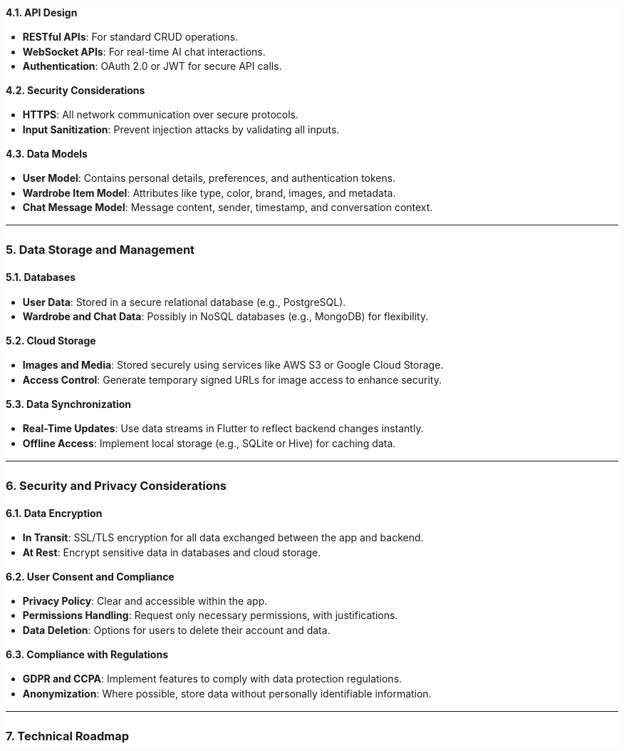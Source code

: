 **4.1. API Design**

- **RESTful APIs**: For standard CRUD operations.
- **WebSocket APIs**: For real-time AI chat interactions.
- **Authentication**: OAuth 2.0 or JWT for secure API calls.

**4.2. Security Considerations**

- **HTTPS**: All network communication over secure protocols.
- **Input Sanitization**: Prevent injection attacks by validating all inputs.

**4.3. Data Models**

- **User Model**: Contains personal details, preferences, and authentication tokens.
- **Wardrobe Item Model**: Attributes like type, color, brand, images, and metadata.
- **Chat Message Model**: Message content, sender, timestamp, and conversation context.

---

### **5. Data Storage and Management**

**5.1. Databases**

- **User Data**: Stored in a secure relational database (e.g., PostgreSQL).
- **Wardrobe and Chat Data**: Possibly in NoSQL databases (e.g., MongoDB) for flexibility.

**5.2. Cloud Storage**

- **Images and Media**: Stored securely using services like AWS S3 or Google Cloud Storage.
- **Access Control**: Generate temporary signed URLs for image access to enhance security.

**5.3. Data Synchronization**

- **Real-Time Updates**: Use data streams in Flutter to reflect backend changes instantly.
- **Offline Access**: Implement local storage (e.g., SQLite or Hive) for caching data.

---

### **6. Security and Privacy Considerations**

**6.1. Data Encryption**

- **In Transit**: SSL/TLS encryption for all data exchanged between the app and backend.
- **At Rest**: Encrypt sensitive data in databases and cloud storage.

**6.2. User Consent and Compliance**

- **Privacy Policy**: Clear and accessible within the app.
- **Permissions Handling**: Request only necessary permissions, with justifications.
- **Data Deletion**: Options for users to delete their account and data.

**6.3. Compliance with Regulations**

- **GDPR and CCPA**: Implement features to comply with data protection regulations.
- **Anonymization**: Where possible, store data without personally identifiable information.

---

### **7. Technical Roadmap**
